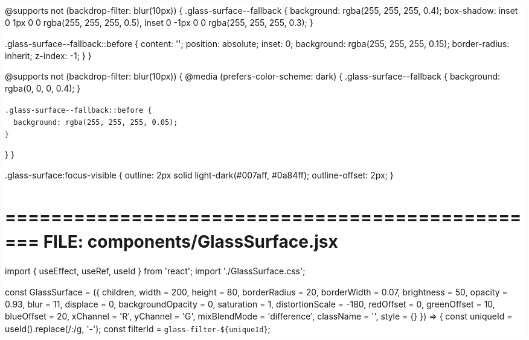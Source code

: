 @supports not (backdrop-filter: blur(10px)) {
  .glass-surface--fallback {
    background: rgba(255, 255, 255, 0.4);
    box-shadow:
      inset 0 1px 0 0 rgba(255, 255, 255, 0.5),
      inset 0 -1px 0 0 rgba(255, 255, 255, 0.3);
  }

  .glass-surface--fallback::before {
    content: '';
    position: absolute;
    inset: 0;
    background: rgba(255, 255, 255, 0.15);
    border-radius: inherit;
    z-index: -1;
  }
}

@supports not (backdrop-filter: blur(10px)) {
  @media (prefers-color-scheme: dark) {
    .glass-surface--fallback {
      background: rgba(0, 0, 0, 0.4);
    }

    .glass-surface--fallback::before {
      background: rgba(255, 255, 255, 0.05);
    }
  }
}

.glass-surface:focus-visible {
  outline: 2px solid light-dark(#007aff, #0a84ff);
  outline-offset: 2px;
}



================================================
FILE: components/GlassSurface.jsx
================================================
import { useEffect, useRef, useId } from 'react';
import './GlassSurface.css';

const GlassSurface = ({
  children,
  width = 200,
  height = 80,
  borderRadius = 20,
  borderWidth = 0.07,
  brightness = 50,
  opacity = 0.93,
  blur = 11,
  displace = 0,
  backgroundOpacity = 0,
  saturation = 1,
  distortionScale = -180,
  redOffset = 0,
  greenOffset = 10,
  blueOffset = 20,
  xChannel = 'R',
  yChannel = 'G',
  mixBlendMode = 'difference',
  className = '',
  style = {}
}) => {
  const uniqueId = useId().replace(/:/g, '-');
  const filterId = `glass-filter-${uniqueId}`;
